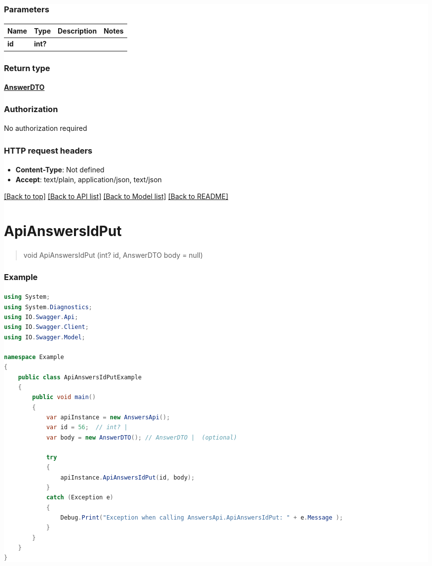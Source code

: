 ### Parameters

Name | Type | Description  | Notes
------------- | ------------- | ------------- | -------------
 **id** | **int?**|  | 

### Return type

[**AnswerDTO**](AnswerDTO.md)

### Authorization

No authorization required

### HTTP request headers

 - **Content-Type**: Not defined
 - **Accept**: text/plain, application/json, text/json

[[Back to top]](#) [[Back to API list]](../README.md#documentation-for-api-endpoints) [[Back to Model list]](../README.md#documentation-for-models) [[Back to README]](../README.md)
<a name="apianswersidput"></a>
# **ApiAnswersIdPut**
> void ApiAnswersIdPut (int? id, AnswerDTO body = null)



### Example
```csharp
using System;
using System.Diagnostics;
using IO.Swagger.Api;
using IO.Swagger.Client;
using IO.Swagger.Model;

namespace Example
{
    public class ApiAnswersIdPutExample
    {
        public void main()
        {
            var apiInstance = new AnswersApi();
            var id = 56;  // int? | 
            var body = new AnswerDTO(); // AnswerDTO |  (optional) 

            try
            {
                apiInstance.ApiAnswersIdPut(id, body);
            }
            catch (Exception e)
            {
                Debug.Print("Exception when calling AnswersApi.ApiAnswersIdPut: " + e.Message );
            }
        }
    }
}
```
